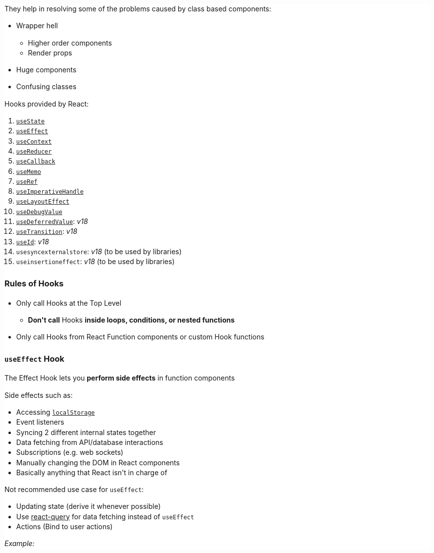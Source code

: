 They help in resolving some of the problems caused by class based components:

- Wrapper hell

  - Higher order components
  - Render props

- Huge components
- Confusing classes

Hooks provided by React:

1. [`useState`](#usestate-hook)
2. [`useEffect`](#useeffect-hook)
3. [`useContext`](#usecontext-hook)
4. [`useReducer`](#usereducer-hook)
5. [`useCallback`](#usecallback-hook)
6. [`useMemo`](#usememo-hook)
7. [`useRef`](#useref-hook)
8. [`useImperativeHandle`](#useimperativehandle-hook)
9. [`useLayoutEffect`](#uselayouteffect-hook)
10. [`useDebugValue`](#usedebugvalue-hook)
11. [`useDeferredValue`](#usedeferredvalue-hook): _v18_
12. [`useTransition`](#usetransition-hook): _v18_
13. [`useId`](#useid-hook): _v18_
14. `usesyncexternalstore`: _v18_ (to be used by libraries)
15. `useinsertioneffect`: _v18_ (to be used by libraries)

### Rules of Hooks

- Only call Hooks at the Top Level

  - **Don't call** Hooks **inside loops, conditions, or nested functions**

- Only call Hooks from React Function components or custom Hook functions

### `useEffect` Hook

The Effect Hook lets you **perform side effects** in function components

Side effects such as:

- Accessing [`localStorage`](../JavaScript.md#local-storage)
- Event listeners
- Syncing 2 different internal states together
- Data fetching from API/database interactions
- Subscriptions (e.g. web sockets)
- Manually changing the DOM in React components
- Basically anything that React isn't in charge of

Not recommended use case for `useEffect`:

- Updating state (derive it whenever possible)
- Use [react-query](https://tanstack.com/query/v4) for data fetching instead of `useEffect`
- Actions (Bind to user actions)

_Example:_
